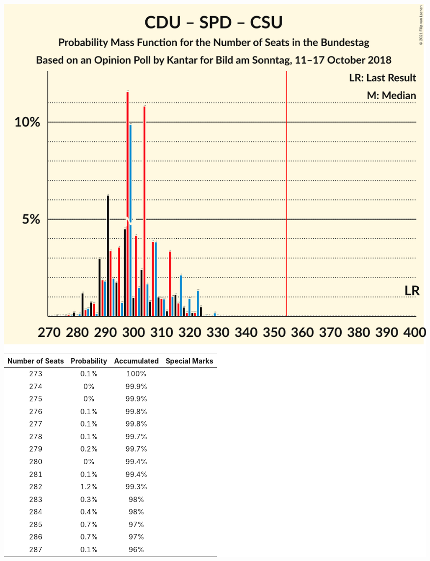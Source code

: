 ![Graph with seats probability mass function not yet produced](2018-10-17-Kantar-coalitions-seats-pmf-cdu–spd–csu.png "Seats Probability Mass Function")

| Number of Seats | Probability | Accumulated | Special Marks |
|:---------------:|:-----------:|:-----------:|:-------------:|
| 273 | 0.1% | 100% |  |
| 274 | 0% | 99.9% |  |
| 275 | 0% | 99.9% |  |
| 276 | 0.1% | 99.8% |  |
| 277 | 0.1% | 99.8% |  |
| 278 | 0.1% | 99.7% |  |
| 279 | 0.2% | 99.7% |  |
| 280 | 0% | 99.4% |  |
| 281 | 0.1% | 99.4% |  |
| 282 | 1.2% | 99.3% |  |
| 283 | 0.3% | 98% |  |
| 284 | 0.4% | 98% |  |
| 285 | 0.7% | 97% |  |
| 286 | 0.7% | 97% |  |
| 287 | 0.1% | 96% |  |